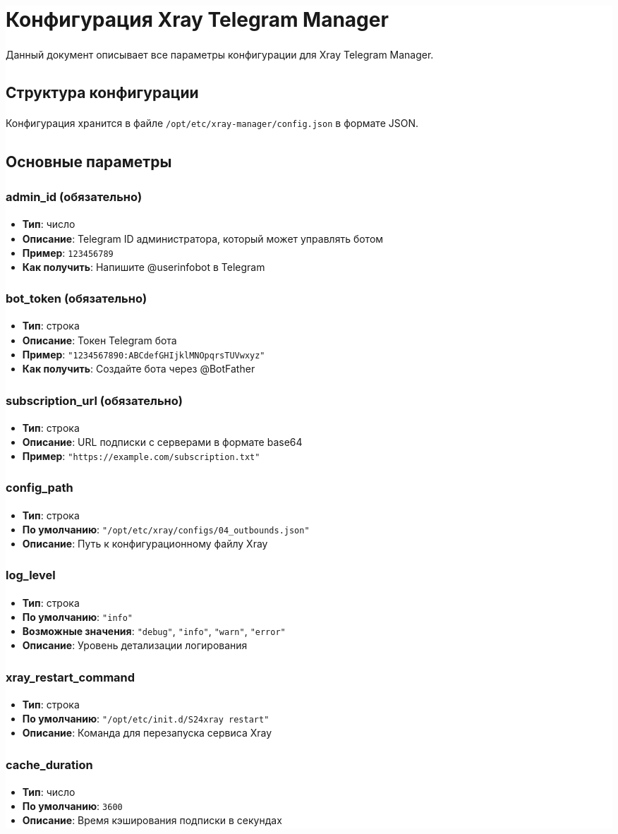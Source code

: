 # Конфигурация Xray Telegram Manager

Данный документ описывает все параметры конфигурации для Xray Telegram Manager.

## Структура конфигурации

Конфигурация хранится в файле `/opt/etc/xray-manager/config.json` в формате JSON.

## Основные параметры

### admin_id (обязательно)
- **Тип**: число
- **Описание**: Telegram ID администратора, который может управлять ботом
- **Пример**: `123456789`
- **Как получить**: Напишите @userinfobot в Telegram

### bot_token (обязательно)
- **Тип**: строка
- **Описание**: Токен Telegram бота
- **Пример**: `"1234567890:ABCdefGHIjklMNOpqrsTUVwxyz"`
- **Как получить**: Создайте бота через @BotFather

### subscription_url (обязательно)
- **Тип**: строка
- **Описание**: URL подписки с серверами в формате base64
- **Пример**: `"https://example.com/subscription.txt"`

### config_path
- **Тип**: строка
- **По умолчанию**: `"/opt/etc/xray/configs/04_outbounds.json"`
- **Описание**: Путь к конфигурационному файлу Xray

### log_level
- **Тип**: строка
- **По умолчанию**: `"info"`
- **Возможные значения**: `"debug"`, `"info"`, `"warn"`, `"error"`
- **Описание**: Уровень детализации логирования

### xray_restart_command
- **Тип**: строка
- **По умолчанию**: `"/opt/etc/init.d/S24xray restart"`
- **Описание**: Команда для перезапуска сервиса Xray

### cache_duration
- **Тип**: число
- **По умолчанию**: `3600`
- **Описание**: Время кэширования подписки в секундах
